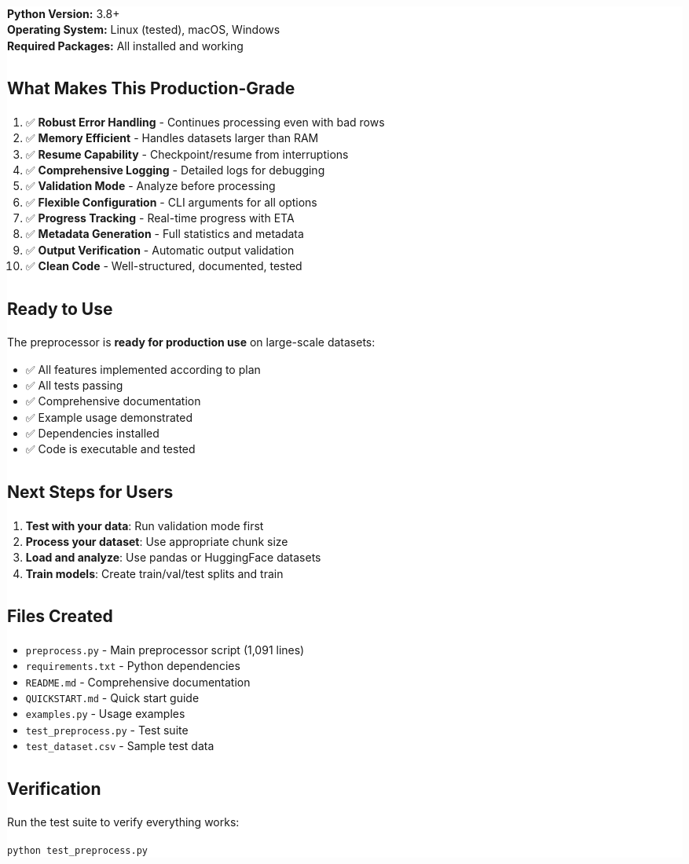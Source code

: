 **Python Version:** 3.8+  
**Operating System:** Linux (tested), macOS, Windows  
**Required Packages:** All installed and working  

## What Makes This Production-Grade

1. ✅ **Robust Error Handling** - Continues processing even with bad rows
2. ✅ **Memory Efficient** - Handles datasets larger than RAM
3. ✅ **Resume Capability** - Checkpoint/resume from interruptions
4. ✅ **Comprehensive Logging** - Detailed logs for debugging
5. ✅ **Validation Mode** - Analyze before processing
6. ✅ **Flexible Configuration** - CLI arguments for all options
7. ✅ **Progress Tracking** - Real-time progress with ETA
8. ✅ **Metadata Generation** - Full statistics and metadata
9. ✅ **Output Verification** - Automatic output validation
10. ✅ **Clean Code** - Well-structured, documented, tested

## Ready to Use

The preprocessor is **ready for production use** on large-scale datasets:

- ✅ All features implemented according to plan
- ✅ All tests passing
- ✅ Comprehensive documentation
- ✅ Example usage demonstrated
- ✅ Dependencies installed
- ✅ Code is executable and tested

## Next Steps for Users

1. **Test with your data**: Run validation mode first
2. **Process your dataset**: Use appropriate chunk size
3. **Load and analyze**: Use pandas or HuggingFace datasets
4. **Train models**: Create train/val/test splits and train

## Files Created

- `preprocess.py` - Main preprocessor script (1,091 lines)
- `requirements.txt` - Python dependencies
- `README.md` - Comprehensive documentation
- `QUICKSTART.md` - Quick start guide
- `examples.py` - Usage examples
- `test_preprocess.py` - Test suite
- `test_dataset.csv` - Sample test data

## Verification

Run the test suite to verify everything works:

```bash
python test_preprocess.py
```
